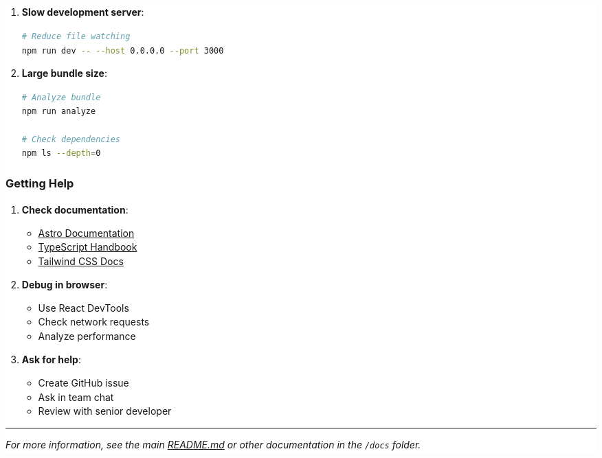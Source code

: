 1. **Slow development server**:
   ```bash
   # Reduce file watching
   npm run dev -- --host 0.0.0.0 --port 3000
   ```

2. **Large bundle size**:
   ```bash
   # Analyze bundle
   npm run analyze
   
   # Check dependencies
   npm ls --depth=0
   ```

### Getting Help

1. **Check documentation**:
   - [Astro Documentation](https://docs.astro.build/)
   - [TypeScript Handbook](https://www.typescriptlang.org/docs/)
   - [Tailwind CSS Docs](https://tailwindcss.com/docs)

2. **Debug in browser**:
   - Use React DevTools
   - Check network requests
   - Analyze performance

3. **Ask for help**:
   - Create GitHub issue
   - Ask in team chat
   - Review with senior developer

---

*For more information, see the main [README.md](../README.md) or other documentation in the `/docs` folder.*
